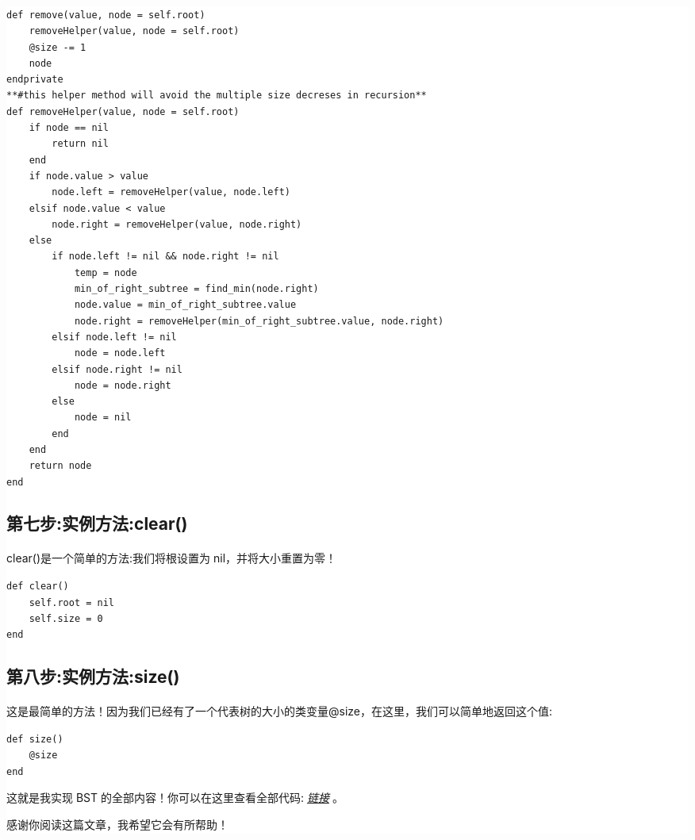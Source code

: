 
```
def remove(value, node = self.root)
    removeHelper(value, node = self.root)
    @size -= 1
    node
endprivate
**#this helper method will avoid the multiple size decreses in recursion**
def removeHelper(value, node = self.root)
    if node == nil
        return nil
    end
    if node.value > value
        node.left = removeHelper(value, node.left)
    elsif node.value < value
        node.right = removeHelper(value, node.right)
    else
        if node.left != nil && node.right != nil
            temp = node
            min_of_right_subtree = find_min(node.right)
            node.value = min_of_right_subtree.value
            node.right = removeHelper(min_of_right_subtree.value, node.right)
        elsif node.left != nil
            node = node.left
        elsif node.right != nil
            node = node.right
        else
            node = nil
        end
    end
    return node
end
```

## **第七步:实例方法:clear()**

clear()是一个简单的方法:我们将根设置为 nil，并将大小重置为零！

```
def clear()
    self.root = nil
    self.size = 0
end
```

## **第八步:实例方法:size()**

这是最简单的方法！因为我们已经有了一个代表树的大小的类变量@size，在这里，我们可以简单地返回这个值:

```
def size()
    @size
end
```

这就是我实现 BST 的全部内容！你可以在这里查看全部代码: [*链接*](https://gist.github.com/wyy1234567/c07b38530ce4e400cdfa278cb4bb3425) 。

感谢你阅读这篇文章，我希望它会有所帮助！